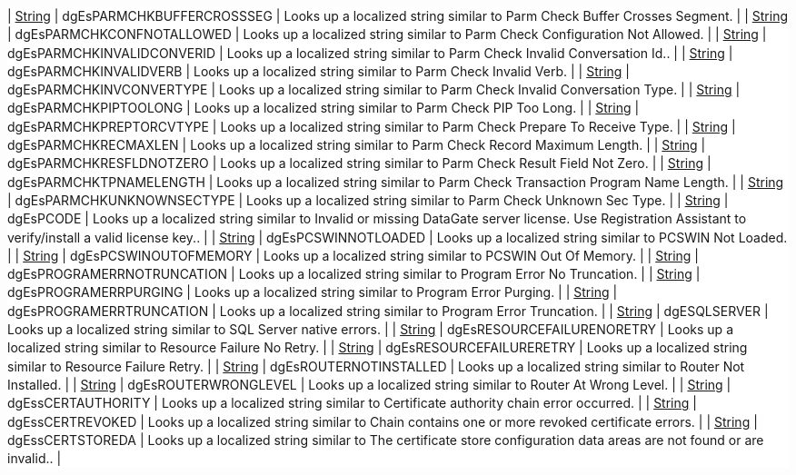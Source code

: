 | [String](https://learn.microsoft.com/en-us/dotnet/api/system.string?view=net-8.0) | dgEsPARMCHKBUFFERCROSSSEG | Looks up a localized string similar to Parm Check Buffer Crosses Segment. |
| [String](https://learn.microsoft.com/en-us/dotnet/api/system.string?view=net-8.0) | dgEsPARMCHKCONFNOTALLOWED | Looks up a localized string similar to Parm Check Configuration Not Allowed. |
| [String](https://learn.microsoft.com/en-us/dotnet/api/system.string?view=net-8.0) | dgEsPARMCHKINVALIDCONVERID | Looks up a localized string similar to Parm Check Invalid Conversation Id.. |
| [String](https://learn.microsoft.com/en-us/dotnet/api/system.string?view=net-8.0) | dgEsPARMCHKINVALIDVERB | Looks up a localized string similar to Parm Check Invalid Verb. |
| [String](https://learn.microsoft.com/en-us/dotnet/api/system.string?view=net-8.0) | dgEsPARMCHKINVCONVERTYPE | Looks up a localized string similar to Parm Check Invalid Conversation Type. |
| [String](https://learn.microsoft.com/en-us/dotnet/api/system.string?view=net-8.0) | dgEsPARMCHKPIPTOOLONG | Looks up a localized string similar to Parm Check PIP Too Long. |
| [String](https://learn.microsoft.com/en-us/dotnet/api/system.string?view=net-8.0) | dgEsPARMCHKPREPTORCVTYPE | Looks up a localized string similar to Parm Check Prepare To Receive Type. |
| [String](https://learn.microsoft.com/en-us/dotnet/api/system.string?view=net-8.0) | dgEsPARMCHKRECMAXLEN | Looks up a localized string similar to Parm Check Record Maximum Length. |
| [String](https://learn.microsoft.com/en-us/dotnet/api/system.string?view=net-8.0) | dgEsPARMCHKRESFLDNOTZERO | Looks up a localized string similar to Parm Check Result Field Not Zero. |
| [String](https://learn.microsoft.com/en-us/dotnet/api/system.string?view=net-8.0) | dgEsPARMCHKTPNAMELENGTH | Looks up a localized string similar to Parm Check Transaction Program Name Length. |
| [String](https://learn.microsoft.com/en-us/dotnet/api/system.string?view=net-8.0) | dgEsPARMCHKUNKNOWNSECTYPE | Looks up a localized string similar to Parm Check Unknown Sec Type. |
| [String](https://learn.microsoft.com/en-us/dotnet/api/system.string?view=net-8.0) | dgEsPCODE | Looks up a localized string similar to Invalid or missing DataGate server license.  Use Registration Assistant to verify/install a valid license key.. |
| [String](https://learn.microsoft.com/en-us/dotnet/api/system.string?view=net-8.0) | dgEsPCSWINNOTLOADED | Looks up a localized string similar to PCSWIN Not Loaded. |
| [String](https://learn.microsoft.com/en-us/dotnet/api/system.string?view=net-8.0) | dgEsPCSWINOUTOFMEMORY | Looks up a localized string similar to PCSWIN Out Of Memory. |
| [String](https://learn.microsoft.com/en-us/dotnet/api/system.string?view=net-8.0) | dgEsPROGRAMERRNOTRUNCATION | Looks up a localized string similar to Program Error No Truncation. |
| [String](https://learn.microsoft.com/en-us/dotnet/api/system.string?view=net-8.0) | dgEsPROGRAMERRPURGING | Looks up a localized string similar to Program Error Purging. |
| [String](https://learn.microsoft.com/en-us/dotnet/api/system.string?view=net-8.0) | dgEsPROGRAMERRTRUNCATION | Looks up a localized string similar to Program Error Truncation. |
| [String](https://learn.microsoft.com/en-us/dotnet/api/system.string?view=net-8.0) | dgESQLSERVER | Looks up a localized string similar to SQL Server native errors. |
| [String](https://learn.microsoft.com/en-us/dotnet/api/system.string?view=net-8.0) | dgEsRESOURCEFAILURENORETRY | Looks up a localized string similar to Resource Failure No Retry. |
| [String](https://learn.microsoft.com/en-us/dotnet/api/system.string?view=net-8.0) | dgEsRESOURCEFAILURERETRY | Looks up a localized string similar to Resource Failure Retry. |
| [String](https://learn.microsoft.com/en-us/dotnet/api/system.string?view=net-8.0) | dgEsROUTERNOTINSTALLED | Looks up a localized string similar to Router Not Installed. |
| [String](https://learn.microsoft.com/en-us/dotnet/api/system.string?view=net-8.0) | dgEsROUTERWRONGLEVEL | Looks up a localized string similar to Router At Wrong Level. |
| [String](https://learn.microsoft.com/en-us/dotnet/api/system.string?view=net-8.0) | dgEssCERTAUTHORITY | Looks up a localized string similar to Certificate authority chain error occurred. |
| [String](https://learn.microsoft.com/en-us/dotnet/api/system.string?view=net-8.0) | dgEssCERTREVOKED | Looks up a localized string similar to Chain contains one or more revoked certificate errors. |
| [String](https://learn.microsoft.com/en-us/dotnet/api/system.string?view=net-8.0) | dgEssCERTSTOREDA | Looks up a localized string similar to The certificate store configuration data areas are not found or are invalid.. |
